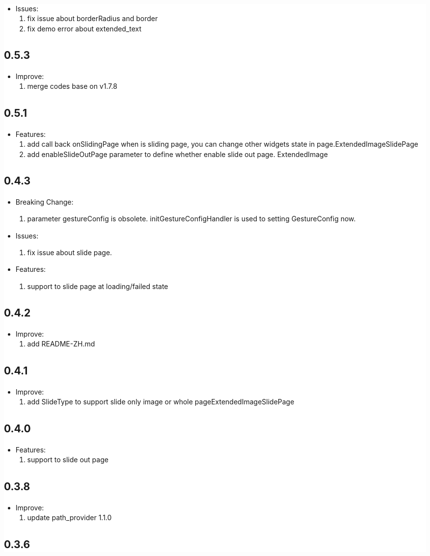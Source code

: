 * Issues:
  1. fix issue about borderRadius and border
  2. fix demo error about extended_text

## 0.5.3

* Improve:
  1. merge codes base on v1.7.8

## 0.5.1

* Features:
  1. add call back onSlidingPage when is sliding page, you can change other widgets state in page.ExtendedImageSlidePage
  2. add enableSlideOutPage parameter to define whether enable slide out page. ExtendedImage

## 0.4.3

* Breaking Change:
  1. parameter gestureConfig is obsolete. initGestureConfigHandler is used to setting GestureConfig now.

* Issues:
  1. fix issue about slide page.

* Features:
  1. support to slide page at loading/failed state

## 0.4.2

* Improve:
  1. add README-ZH.md

## 0.4.1

* Improve:
  1. add SlideType to support slide only image or whole pageExtendedImageSlidePage

## 0.4.0

* Features:
  1. support to slide out page

## 0.3.8

* Improve:
  1. update path_provider 1.1.0

## 0.3.6
